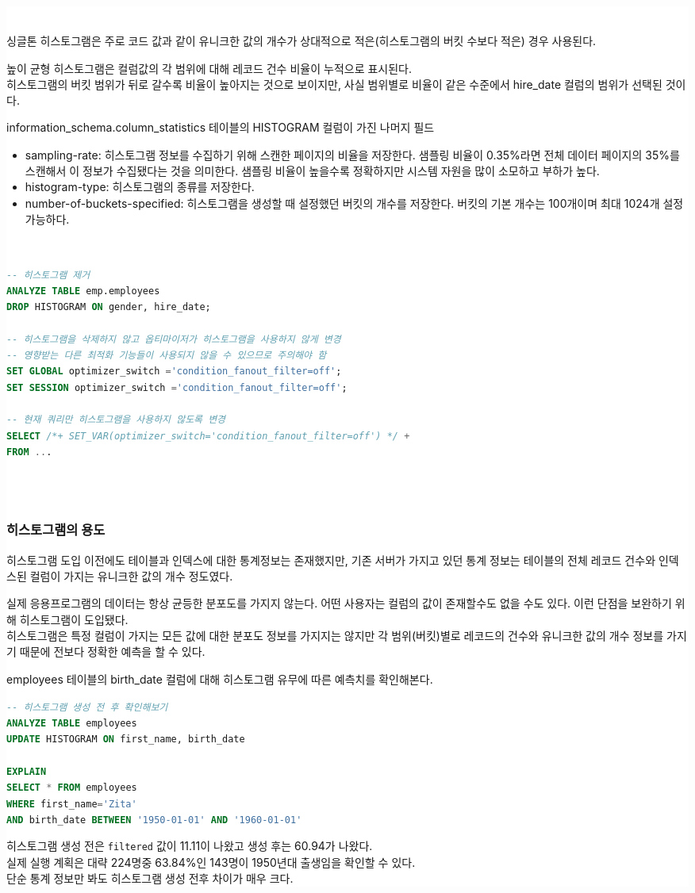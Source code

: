 <br/>

싱글톤 히스토그램은 주로 코드 값과 같이 유니크한 값의 개수가 상대적으로 적은(히스토그램의 버킷 수보다 적은) 경우 사용된다.  

높이 균형 히스토그램은 컬럼값의 각 범위에 대해 레코드 건수 비율이 누적으로 표시된다.  
히스토그램의 버킷 범위가 뒤로 갈수록 비율이 높아지는 것으로 보이지만, 사실 범위별로 비율이 같은 수준에서 hire_date 컬럼의 범위가 선택된 것이다.  

information_schema.column_statistics 테이블의 HISTOGRAM 컬럼이 가진 나머지 필드  
- sampling-rate: 히스토그램 정보를 수집하기 위해 스캔한 페이지의 비율을 저장한다. 샘플링 비율이 0.35%라면 전체 데이터 페이지의 35%를 스캔해서 이 정보가 수집됐다는 것을 의미한다. 샘플링 비율이 높을수록 정확하지만 시스템 자원을 많이 소모하고 부하가 높다.  
- histogram-type: 히스토그램의 종류를 저장한다. 
- number-of-buckets-specified: 히스토그램을 생성할 때 설정했던 버킷의 개수를 저장한다. 버킷의 기본 개수는 100개이며 최대 1024개 설정 가능하다.  

<br/>

```sql
-- 히스토그램 제거
ANALYZE TABLE emp.employees
DROP HISTOGRAM ON gender, hire_date;

-- 히스토그램을 삭제하지 않고 옵티마이저가 히스토그램을 사용하지 않게 변경
-- 영향받는 다른 최적화 기능들이 사용되지 않을 수 있으므로 주의해야 함
SET GLOBAL optimizer_switch ='condition_fanout_filter=off';
SET SESSION optimizer_switch ='condition_fanout_filter=off';

-- 현재 쿼리만 히스토그램을 사용하지 않도록 변경
SELECT /*+ SET_VAR(optimizer_switch='condition_fanout_filter=off') */ +
FROM ...
```

<br/>
<br/>

### 히스토그램의 용도

히스토그램 도입 이전에도 테이블과 인덱스에 대한 통계정보는 존재했지만, 기존 서버가 가지고 있던 통계 정보는 테이블의 전체 레코드 건수와 인덱스된 컬럼이 가지는 유니크한 값의 개수 정도였다.  

실제 응용프로그램의 데이터는 항상 균등한 분포도를 가지지 않는다. 어떤 사용자는 컬럼의 값이 존재할수도 없을 수도 있다. 이런 단점을 보완하기 위해 히스토그램이 도입됐다.  
히스토그램은 특정 컬럼이 가지는 모든 값에 대한 분포도 정보를 가지지는 않지만 각 범위(버킷)별로 레코드의 건수와 유니크한 값의 개수 정보를 가지기 때문에 전보다 정확한 예측을 할 수 있다.  

employees 테이블의 birth_date 컬럼에 대해 히스토그램 유무에 따른 예측치를 확인해본다.  
```sql
-- 히스토그램 생성 전 후 확인해보기
ANALYZE TABLE employees 
UPDATE HISTOGRAM ON first_name, birth_date

EXPLAIN 
SELECT * FROM employees
WHERE first_name='Zita'
AND birth_date BETWEEN '1950-01-01' AND '1960-01-01'
```

히스토그램 생성 전은 `filtered` 값이 11.11이 나왔고 생성 후는 60.94가 나왔다.  
실제 실행 계획은 대략 224명중 63.84%인 143명이 1950년대 출생임을 확인할 수 있다.  
단순 통계 정보만 봐도 히스토그램 생성 전후 차이가 매우 크다.  
